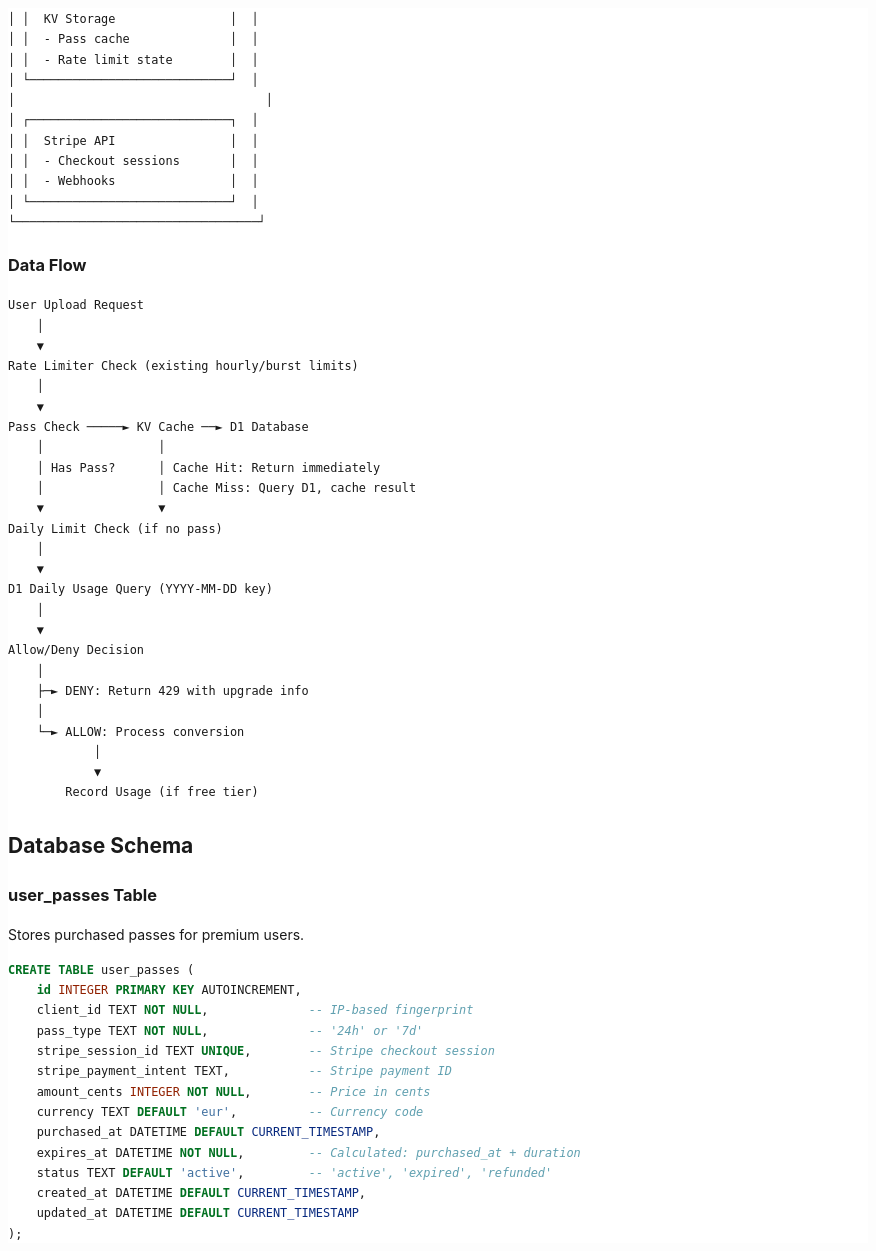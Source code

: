 ```
│ │  KV Storage                │  │
│ │  - Pass cache              │  │
│ │  - Rate limit state        │  │
│ └────────────────────────────┘  │
│                                   │
│ ┌────────────────────────────┐  │
│ │  Stripe API                │  │
│ │  - Checkout sessions       │  │
│ │  - Webhooks                │  │
│ └────────────────────────────┘  │
└──────────────────────────────────┘
```

### Data Flow

```
User Upload Request
    │
    ▼
Rate Limiter Check (existing hourly/burst limits)
    │
    ▼
Pass Check ─────► KV Cache ──► D1 Database
    │                │
    │ Has Pass?      │ Cache Hit: Return immediately
    │                │ Cache Miss: Query D1, cache result
    ▼                ▼
Daily Limit Check (if no pass)
    │
    ▼
D1 Daily Usage Query (YYYY-MM-DD key)
    │
    ▼
Allow/Deny Decision
    │
    ├─► DENY: Return 429 with upgrade info
    │
    └─► ALLOW: Process conversion
            │
            ▼
        Record Usage (if free tier)
```

## Database Schema

### user_passes Table

Stores purchased passes for premium users.

```sql
CREATE TABLE user_passes (
    id INTEGER PRIMARY KEY AUTOINCREMENT,
    client_id TEXT NOT NULL,              -- IP-based fingerprint
    pass_type TEXT NOT NULL,              -- '24h' or '7d'
    stripe_session_id TEXT UNIQUE,        -- Stripe checkout session
    stripe_payment_intent TEXT,           -- Stripe payment ID
    amount_cents INTEGER NOT NULL,        -- Price in cents
    currency TEXT DEFAULT 'eur',          -- Currency code
    purchased_at DATETIME DEFAULT CURRENT_TIMESTAMP,
    expires_at DATETIME NOT NULL,         -- Calculated: purchased_at + duration
    status TEXT DEFAULT 'active',         -- 'active', 'expired', 'refunded'
    created_at DATETIME DEFAULT CURRENT_TIMESTAMP,
    updated_at DATETIME DEFAULT CURRENT_TIMESTAMP
);
```